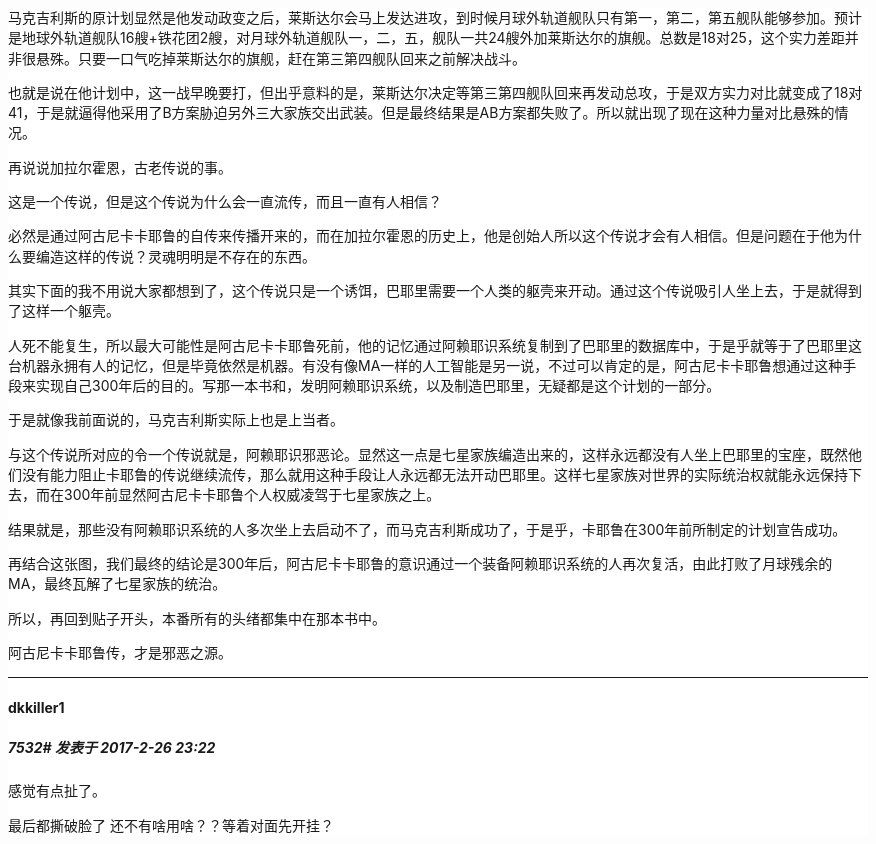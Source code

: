 

马克吉利斯的原计划显然是他发动政变之后，莱斯达尔会马上发达进攻，到时候月球外轨道舰队只有第一，第二，第五舰队能够参加。预计是地球外轨道舰队16艘+铁花团2艘，对月球外轨道舰队一，二，五，舰队一共24艘外加莱斯达尔的旗舰。总数是18对25，这个实力差距并非很悬殊。只要一口气吃掉莱斯达尔的旗舰，赶在第三第四舰队回来之前解决战斗。


也就是说在他计划中，这一战早晚要打，但出乎意料的是，莱斯达尔决定等第三第四舰队回来再发动总攻，于是双方实力对比就变成了18对41，于是就逼得他采用了B方案胁迫另外三大家族交出武装。但是最终结果是AB方案都失败了。所以就出现了现在这种力量对比悬殊的情况。


再说说加拉尔霍恩，古老传说的事。




这是一个传说，但是这个传说为什么会一直流传，而且一直有人相信？


必然是通过阿古尼卡卡耶鲁的自传来传播开来的，而在加拉尔霍恩的历史上，他是创始人所以这个传说才会有人相信。但是问题在于他为什么要编造这样的传说？灵魂明明是不存在的东西。


其实下面的我不用说大家都想到了，这个传说只是一个诱饵，巴耶里需要一个人类的躯壳来开动。通过这个传说吸引人坐上去，于是就得到了这样一个躯壳。


人死不能复生，所以最大可能性是阿古尼卡卡耶鲁死前，他的记忆通过阿赖耶识系统复制到了巴耶里的数据库中，于是乎就等于了巴耶里这台机器永拥有人的记忆，但是毕竟依然是机器。有没有像MA一样的人工智能是另一说，不过可以肯定的是，阿古尼卡卡耶鲁想通过这种手段来实现自己300年后的目的。写那一本书和，发明阿赖耶识系统，以及制造巴耶里，无疑都是这个计划的一部分。


于是就像我前面说的，马克吉利斯实际上也是上当者。


与这个传说所对应的令一个传说就是，阿赖耶识邪恶论。显然这一点是七星家族编造出来的，这样永远都没有人坐上巴耶里的宝座，既然他们没有能力阻止卡耶鲁的传说继续流传，那么就用这种手段让人永远都无法开动巴耶里。这样七星家族对世界的实际统治权就能永远保持下去，而在300年前显然阿古尼卡卡耶鲁个人权威凌驾于七星家族之上。


结果就是，那些没有阿赖耶识系统的人多次坐上去启动不了，而马克吉利斯成功了，于是乎，卡耶鲁在300年前所制定的计划宣告成功。



再结合这张图，我们最终的结论是300年后，阿古尼卡卡耶鲁的意识通过一个装备阿赖耶识系统的人再次复活，由此打败了月球残余的MA，最终瓦解了七星家族的统治。


所以，再回到贴子开头，本番所有的头绪都集中在那本书中。




阿古尼卡卡耶鲁传，才是邪恶之源。







-----

####  dkkiller1  
##### 7532#       发表于 2017-2-26 23:22




感觉有点扯了。  


最后都撕破脸了 还不有啥用啥？？等着对面先开挂？





